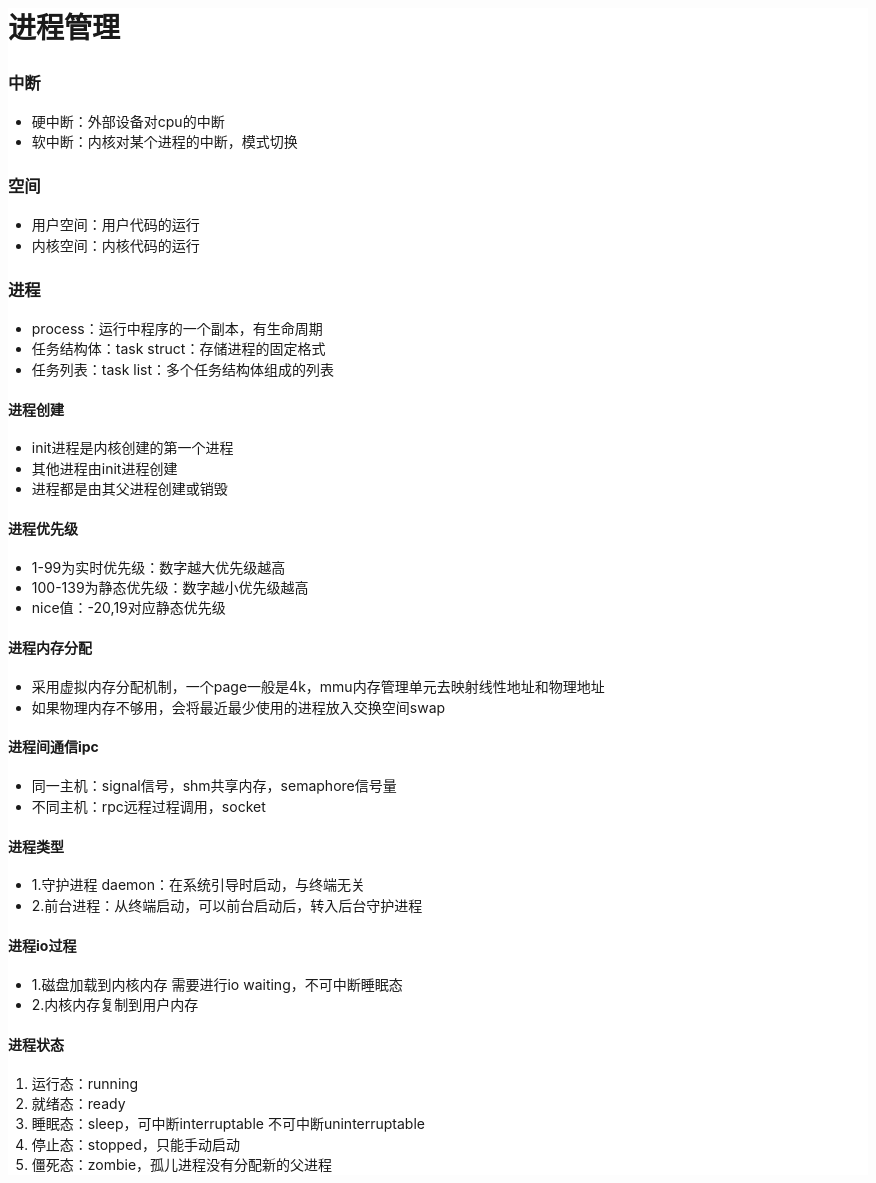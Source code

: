 # 进程管理

### 中断

- 硬中断：外部设备对cpu的中断
- 软中断：内核对某个进程的中断，模式切换

### 空间

- 用户空间：用户代码的运行
- 内核空间：内核代码的运行

### 进程

- process：运行中程序的一个副本，有生命周期
- 任务结构体：task struct：存储进程的固定格式
- 任务列表：task list：多个任务结构体组成的列表

#### 进程创建

- init进程是内核创建的第一个进程
- 其他进程由init进程创建
- 进程都是由其父进程创建或销毁

#### 进程优先级

- 1-99为实时优先级：数字越大优先级越高
- 100-139为静态优先级：数字越小优先级越高
- nice值：-20,19对应静态优先级

#### 进程内存分配

- 采用虚拟内存分配机制，一个page一般是4k，mmu内存管理单元去映射线性地址和物理地址
- 如果物理内存不够用，会将最近最少使用的进程放入交换空间swap

#### 进程间通信ipc

- 同一主机：signal信号，shm共享内存，semaphore信号量
- 不同主机：rpc远程过程调用，socket

#### 进程类型

- 1.守护进程 daemon：在系统引导时启动，与终端无关
- 2.前台进程：从终端启动，可以前台启动后，转入后台守护进程

#### 进程io过程

- 1.磁盘加载到内核内存 需要进行io waiting，不可中断睡眠态
- 2.内核内存复制到用户内存

#### 进程状态

1. 运行态：running
2. 就绪态：ready
3. 睡眠态：sleep，可中断interruptable 不可中断uninterruptable
4. 停止态：stopped，只能手动启动
5. 僵死态：zombie，孤儿进程没有分配新的父进程
